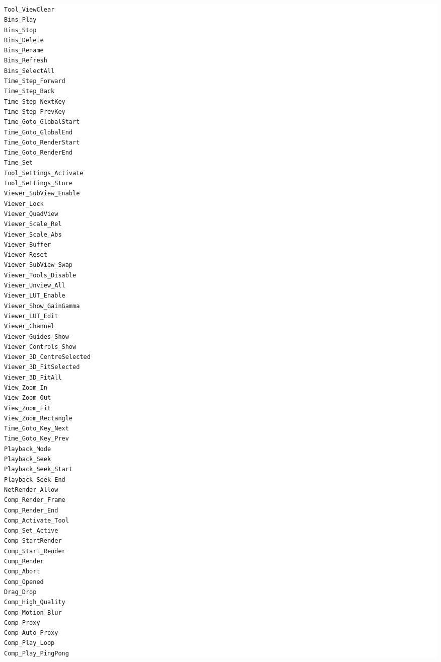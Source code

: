     Tool_ViewClear
    Bins_Play
    Bins_Stop
    Bins_Delete
    Bins_Rename
    Bins_Refresh
    Bins_SelectAll
    Time_Step_Forward
    Time_Step_Back
    Time_Step_NextKey
    Time_Step_PrevKey
    Time_Goto_GlobalStart
    Time_Goto_GlobalEnd
    Time_Goto_RenderStart
    Time_Goto_RenderEnd
    Time_Set
    Tool_Settings_Activate
    Tool_Settings_Store
    Viewer_SubView_Enable
    Viewer_Lock
    Viewer_QuadView
    Viewer_Scale_Rel
    Viewer_Scale_Abs
    Viewer_Buffer
    Viewer_Reset
    Viewer_SubView_Swap
    Viewer_Tools_Disable
    Viewer_Unview_All
    Viewer_LUT_Enable
    Viewer_Show_GainGamma
    Viewer_LUT_Edit
    Viewer_Channel
    Viewer_Guides_Show
    Viewer_Controls_Show
    Viewer_3D_CentreSelected
    Viewer_3D_FitSelected
    Viewer_3D_FitAll
    View_Zoom_In
    View_Zoom_Out
    View_Zoom_Fit
    View_Zoom_Rectangle
    Time_Goto_Key_Next
    Time_Goto_Key_Prev
    Playback_Mode
    Playback_Seek
    Playback_Seek_Start
    Playback_Seek_End
    NetRender_Allow
    Comp_Render_Frame
    Comp_Render_End
    Comp_Activate_Tool
    Comp_Set_Active
    Comp_StartRender
    Comp_Start_Render
    Comp_Render
    Comp_Abort
    Comp_Opened
    Drag_Drop
    Comp_High_Quality
    Comp_Motion_Blur
    Comp_Proxy
    Comp_Auto_Proxy
    Comp_Play_Loop
    Comp_Play_PingPong